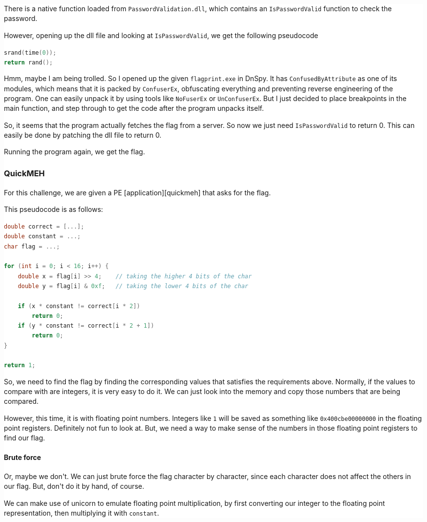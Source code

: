 There is a native function loaded from `PasswordValidation.dll`, which contains an `IsPasswordValid` function to check the password.

However, opening up the dll file and looking at `IsPasswordValid`, we get the following pseudocode

```c
srand(time(0));
return rand();
```

Hmm, maybe I am being trolled. So I opened up the given `flagprint.exe` in DnSpy. It has `ConfusedByAttribute` as one of its modules, which means that it is packed by `ConfuserEx`, obfuscating everything and preventing reverse engineering of the program. One can easily unpack it by using tools like `NoFuserEx` or `UnConfuserEx`. But I just decided to place breakpoints in the main function, and step through to get the code after the program unpacks itself.

So, it seems that the program actually fetches the flag from a server. So now we just need `IsPasswordValid` to return 0. This can easily be done by patching the dll file to return 0.

Running the program again, we get the flag.

### QuickMEH
For this challenge, we are given a PE [application][quickmeh] that asks for the flag. 

This pseudocode is as follows:
```c
double correct = [...];
double constant = ...;
char flag = ...;

for (int i = 0; i < 16; i++) {
    double x = flag[i] >> 4;    // taking the higher 4 bits of the char
    double y = flag[i] & 0xf;   // taking the lower 4 bits of the char

    if (x * constant != correct[i * 2])
        return 0;
    if (y * constant != correct[i * 2 + 1])
        return 0;
}

return 1;
```

So, we need to find the flag by finding the corresponding values that satisfies the requirements above. Normally, if the values to compare with are integers, it is very easy to do it. We can just look into the memory and copy those numbers that are being compared.

However, this time, it is with floating point numbers. Integers like `1` will be saved as something like `0x400cbe00000000` in the floating point registers. Definitely not fun to look at. But, we need a way to make sense of the numbers in those floating point registers to find our flag.

#### Brute force
Or, maybe we don't. We can just brute force the flag character by character, since each character does not affect the others in our flag. But, don't do it by hand, of course.

We can make use of unicorn to emulate floating point multiplication, by first converting our integer to the floating point representation, then multiplying it with `constant`.
